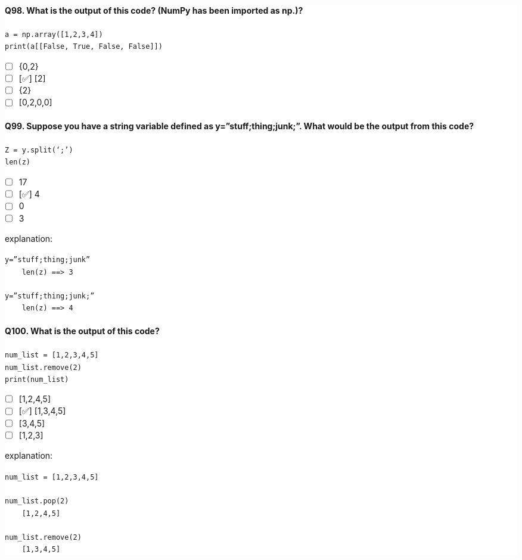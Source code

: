 #### Q98. What is the output of this code? (NumPy has been imported as np.)?

```
a = np.array([1,2,3,4])
print(a[[False, True, False, False]])
```

-   [ ] {0,2}
-   [ ] \[✅] \[2]
-   [ ] {2}
-   [ ] \[0,2,0,0]

#### Q99. Suppose you have a string variable defined as y=”stuff;thing;junk;”. What would be the output from this code?

```
Z = y.split(‘;’)
len(z)
```

-   [ ] 17
-   [ ] \[✅] 4
-   [ ] 0
-   [ ] 3

explanation:

```
y=”stuff;thing;junk”
	len(z) ==> 3

y=”stuff;thing;junk;”
	len(z) ==> 4
```

#### Q100. What is the output of this code?

```
num_list = [1,2,3,4,5]
num_list.remove(2)
print(num_list)
```

-   [ ] \[1,2,4,5]
-   [ ] \[✅] \[1,3,4,5]
-   [ ] \[3,4,5]
-   [ ] \[1,2,3]

explanation:

```
num_list = [1,2,3,4,5]

num_list.pop(2)
	[1,2,4,5]

num_list.remove(2)
	[1,3,4,5]
```
